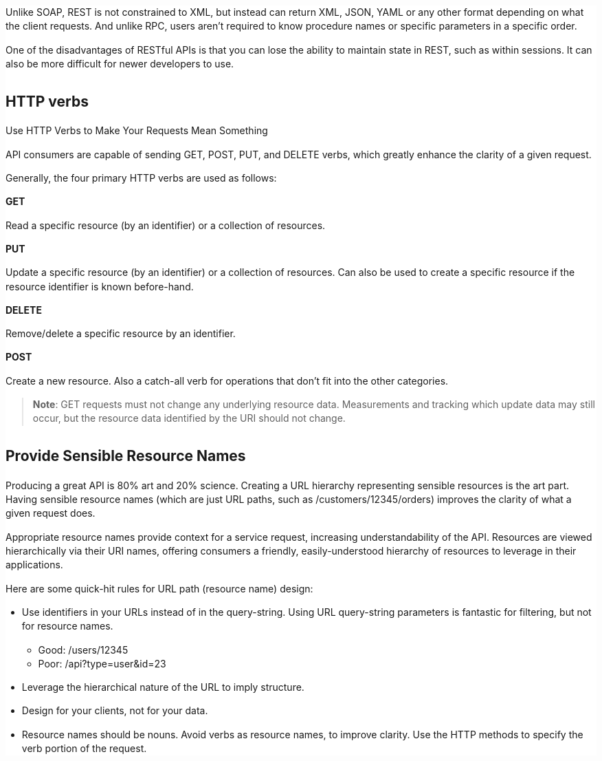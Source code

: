 Unlike SOAP, REST is not constrained to XML, but instead can return XML, JSON, YAML or any other format depending on what the client requests. And unlike RPC, users aren’t required to know procedure names or specific parameters in a specific order.

One of the disadvantages of RESTful APIs is that you can lose the ability to maintain state in REST, such as within sessions. It can also be more difficult for newer developers to use.

## HTTP verbs

Use HTTP Verbs to Make Your Requests Mean Something
  
API consumers are capable of sending GET, POST, PUT, and DELETE verbs, which greatly enhance the clarity of a given request.

Generally, the four primary HTTP verbs are used as follows:

**GET**

Read a specific resource (by an identifier) or a collection of resources.

**PUT**

Update a specific resource (by an identifier) or a collection of resources. Can also be used to create a specific resource if the resource identifier is known before-hand.

**DELETE**

Remove/delete a specific resource by an identifier.

**POST**

Create a new resource. Also a catch-all verb for operations that don&#8217;t fit into the other categories.

> **Note**: GET requests must not change any underlying resource data. Measurements and tracking which update data may still occur, but the resource data identified by the URI should not change. 

## Provide Sensible Resource Names

Producing a great API is 80% art and 20% science. Creating a URL hierarchy representing sensible resources is the art part. Having sensible resource names (which are just URL paths, such as /customers/12345/orders) improves the clarity of what a given request does.

Appropriate resource names provide context for a service request, increasing understandability of the API. Resources are viewed hierarchically via their URI names, offering consumers a friendly, easily-understood hierarchy of resources to leverage in their applications.

Here are some quick-hit rules for URL path (resource name) design:

  * Use identifiers in your URLs instead of in the query-string. Using URL query-string parameters is fantastic for filtering, but not for resource names. 
      * Good: /users/12345
      * Poor: /api?type=user&id=23
  * Leverage the hierarchical nature of the URL to imply structure.</p> 
  * Design for your clients, not for your data.

  * Resource names should be nouns. Avoid verbs as resource names, to improve clarity. Use the HTTP methods to specify the verb portion of the request.

